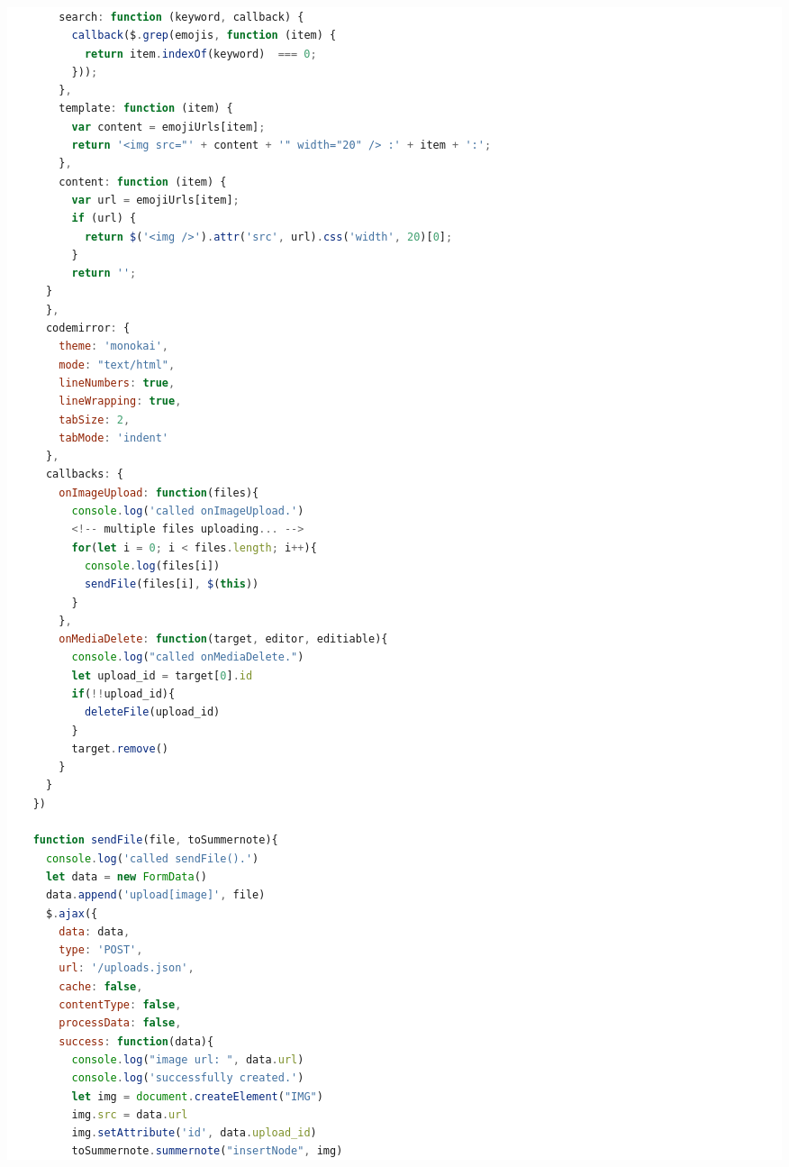   ```js
          search: function (keyword, callback) {
            callback($.grep(emojis, function (item) {
              return item.indexOf(keyword)  === 0;
            }));
          },
          template: function (item) {
            var content = emojiUrls[item];
            return '<img src="' + content + '" width="20" /> :' + item + ':';
          },
          content: function (item) {
            var url = emojiUrls[item];
            if (url) {
              return $('<img />').attr('src', url).css('width', 20)[0];
            }
            return '';
        }
        },      
        codemirror: { 
          theme: 'monokai',
          mode: "text/html",
          lineNumbers: true,
          lineWrapping: true,
          tabSize: 2,
          tabMode: 'indent'
        },
        callbacks: {
          onImageUpload: function(files){
            console.log('called onImageUpload.')
            <!-- multiple files uploading... -->
            for(let i = 0; i < files.length; i++){
              console.log(files[i])
              sendFile(files[i], $(this))
            }
          },
          onMediaDelete: function(target, editor, editiable){
            console.log("called onMediaDelete.")
            let upload_id = target[0].id
            if(!!upload_id){
              deleteFile(upload_id)
            }
            target.remove()
          }
        }
      })
  
      function sendFile(file, toSummernote){
        console.log('called sendFile().')
        let data = new FormData()
        data.append('upload[image]', file)
        $.ajax({
          data: data,
          type: 'POST',
          url: '/uploads.json',
          cache: false,
          contentType: false,
          processData: false,
          success: function(data){
            console.log("image url: ", data.url)
            console.log('successfully created.')
            let img = document.createElement("IMG")
            img.src = data.url
            img.setAttribute('id', data.upload_id)
            toSummernote.summernote("insertNode", img)
  ```